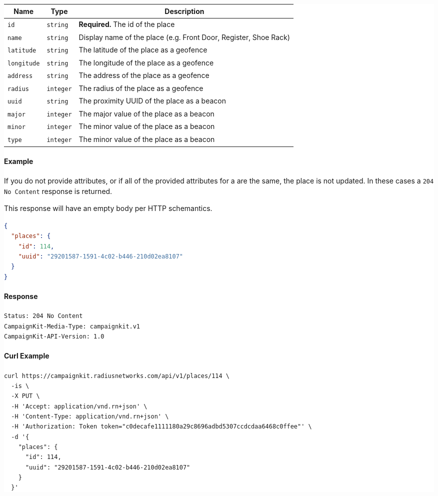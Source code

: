 | **Name** | **Type** | **Description** |
| -------- | -------- | --------------- |
| `id` | `string` | **Required.** The id of the place |
| `name` | `string` | Display name of the place (e.g. Front Door, Register, Shoe Rack) |
| `latitude` | `string` | The latitude of the place as a geofence |
| `longitude` | `string` | The longitude of the place as a geofence |
| `address` | `string` | The address of the place as a geofence |
| `radius` | `integer` | The radius of the place as a geofence |
| `uuid` | `string` | The proximity UUID of the place as a beacon |
| `major` | `integer` | The major value of the place as a beacon |
| `minor` | `integer` | The minor value of the place as a beacon |
| `type` | `integer` | The minor value of the place as a beacon |

#### Example <a href="#updating-a-place-not-changing-an-attribute-example" class="header-link"></a>

If you do not provide attributes, or if all of the provided attributes
for a are the same, the place is not updated. In these cases a
`204 No Content` response is returned.

This response will have an empty body per HTTP schemantics.

```json
{
  "places": {
    "id": 114,
    "uuid": "29201587-1591-4c02-b446-210d02ea8107"
  }
}
```

#### Response <a href="#updating-a-place-not-changing-an-attribute-response" class="header-link"></a>

```
Status: 204 No Content
CampaignKit-Media-Type: campaignkit.v1
CampaignKit-API-Version: 1.0
```

#### Curl Example <a href="#updating-a-place-not-changing-an-attribute-curl-example" class="header-link"></a>

```
curl https://campaignkit.radiusnetworks.com/api/v1/places/114 \
  -is \
  -X PUT \
  -H 'Accept: application/vnd.rn+json' \
  -H 'Content-Type: application/vnd.rn+json' \
  -H 'Authorization: Token token="c0decafe1111180a29c8696adbd5307ccdcdaa6468c0ffee"' \
  -d '{
    "places": {
      "id": 114,
      "uuid": "29201587-1591-4c02-b446-210d02ea8107"
    }
  }'
```
